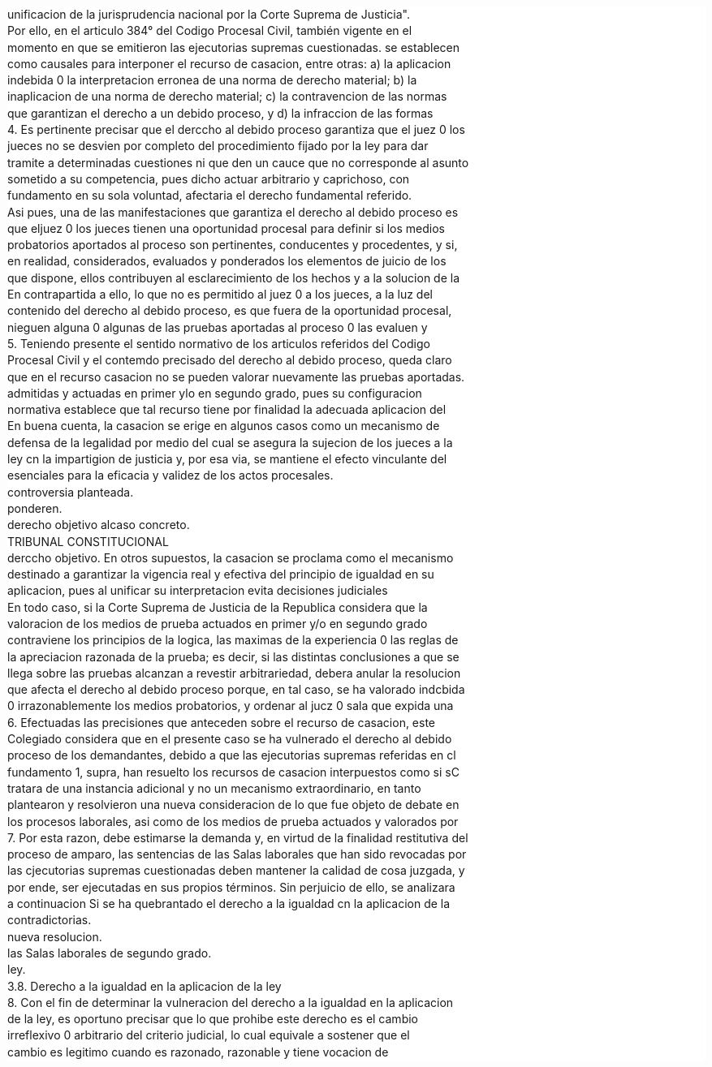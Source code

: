 unificacion de la jurisprudencia nacional por la Corte Suprema de Justicia".  
Por ello, en el articulo 384° del Codigo Procesal Civil, también vigente en el  
momento en que se emitieron las ejecutorias supremas cuestionadas. se establecen  
como causales para interponer el recurso de casacion, entre otras: a) la aplicacion  
indebida 0 la interpretacion erronea de una norma de derecho material; b) la  
inaplicacion de una norma de derecho material; c) la contravencion de las normas  
que garantizan el derecho a un debido proceso, y d) la infraccion de las formas  
4. Es pertinente precisar que el derccho al debido proceso garantiza que el juez 0 los  
jueces no se desvien por completo del procedimiento fijado por la ley para dar  
tramite a determinadas cuestiones ni que den un cauce que no corresponde al asunto  
sometido a su competencia, pues dicho actuar arbitrario y caprichoso, con  
fundamento en su sola voluntad, afectaria el derecho fundamental referido.  
Asi pues, una de las manifestaciones que garantiza el derecho al debido proceso es  
que eljuez 0 los jueces tienen una oportunidad procesal para definir si los medios  
probatorios aportados al proceso son pertinentes, conducentes y procedentes, y si,  
en realidad, considerados, evaluados y ponderados los elementos de juicio de los  
que dispone, ellos contribuyen al esclarecimiento de los hechos y a la solucion de la  
En contrapartida a ello, lo que no es permitido al juez 0 a los jueces, a la luz del  
contenido del derecho al debido proceso, es que fuera de la oportunidad procesal,  
nieguen alguna 0 algunas de las pruebas aportadas al proceso 0 las evaluen y  
5. Teniendo presente el sentido normativo de los articulos referidos del Codigo  
Procesal Civil y el contemdo precisado del derecho al debido proceso, queda claro  
que en el recurso casacion no se pueden valorar nuevamente las pruebas aportadas.  
admitidas y actuadas en primer ylo en segundo grado, pues su configuracion  
normativa establece que tal recurso tiene por finalidad la adecuada aplicacion del  
En buena cuenta, la casacion se erige en algunos casos como un mecanismo de  
defensa de la legalidad por medio del cual se asegura la sujecion de los jueces a la  
ley cn la impartigion de justicia y, por esa via, se mantiene el efecto vinculante del  
esenciales para la eficacia y validez de los actos procesales.  
controversia planteada.  
ponderen.  
derecho objetivo alcaso concreto.  
TRIBUNAL CONSTITUCIONAL  
derccho objetivo. En otros supuestos, la casacion se proclama como el mecanismo  
destinado a garantizar la vigencia real y efectiva del principio de igualdad en su  
aplicacion, pues al unificar su interpretacion evita decisiones judiciales  
En todo caso, si la Corte Suprema de Justicia de la Republica considera que la  
valoracion de los medios de prueba actuados en primer y/o en segundo grado  
contraviene los principios de la logica, las maximas de la experiencia 0 las reglas de  
la apreciacion razonada de la prueba; es decir, si las distintas conclusiones a que se  
llega sobre las pruebas alcanzan a revestir arbitrariedad, debera anular la resolucion  
que afecta el derecho al debido proceso porque, en tal caso, se ha valorado indcbida  
0 irrazonablemente los medios probatorios, y ordenar al jucz 0 sala que expida una  
6. Efectuadas las precisiones que anteceden sobre el recurso de casacion, este  
Colegiado considera que en el presente caso se ha vulnerado el derecho al debido  
proceso de los demandantes, debido a que las ejecutorias supremas referidas en cl  
fundamento 1, supra, han resuelto los recursos de casacion interpuestos como si sC  
tratara de una instancia adicional y no un mecanismo extraordinario, en tanto  
plantearon y resolvieron una nueva consideracion de lo que fue objeto de debate en  
los procesos laborales, asi como de los medios de prueba actuados y valorados por  
7. Por esta razon, debe estimarse la demanda y, en virtud de la finalidad restitutiva del  
proceso de amparo, las sentencias de las Salas laborales que han sido revocadas por  
las cjecutorias supremas cuestionadas deben mantener la calidad de cosa juzgada, y  
por ende, ser ejecutadas en sus propios términos. Sin perjuicio de ello, se analizara  
a continuacion Si se ha quebrantado el derecho a la igualdad cn la aplicacion de la  
contradictorias.  
nueva resolucion.  
las Salas laborales de segundo grado.  
ley.  
3.8. Derecho a la igualdad en la aplicacion de la ley  
8. Con el fin de determinar la vulneracion del derecho a la igualdad en la aplicacion  
de la ley, es oportuno precisar que lo que prohibe este derecho es el cambio  
irreflexivo 0 arbitrario del criterio judicial, lo cual equivale a sostener que el  
cambio es legitimo cuando es razonado, razonable y tiene vocacion de  